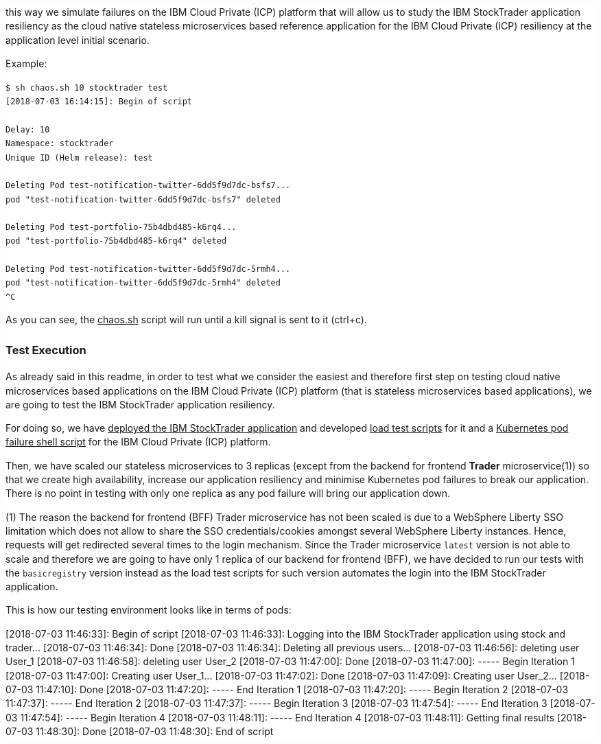 ```Shell
```

this way we simulate failures on the IBM Cloud Private (ICP) platform that will allow us to study the IBM StockTrader application resiliency as the cloud native stateless microservices based reference application for the IBM Cloud Private (ICP) resiliency at the application level initial scenario.

Example:

```
$ sh chaos.sh 10 stocktrader test
[2018-07-03 16:14:15]: Begin of script

Delay: 10
Namespace: stocktrader
Unique ID (Helm release): test

Deleting Pod test-notification-twitter-6dd5f9d7dc-bsfs7...
pod "test-notification-twitter-6dd5f9d7dc-bsfs7" deleted

Deleting Pod test-portfolio-75b4dbd485-k6rq4...
pod "test-portfolio-75b4dbd485-k6rq4" deleted

Deleting Pod test-notification-twitter-6dd5f9d7dc-5rmh4...
pod "test-notification-twitter-6dd5f9d7dc-5rmh4" deleted
^C
```

As you can see, the [chaos.sh](test/chaos.sh) script will run until a kill signal is sent to it (ctrl+c).

### Test Execution

As already said in this readme, in order to test what we consider the easiest and therefore first step on testing cloud native microservices based applications on the IBM Cloud Private (ICP) platform (that is stateless microservices based applications), we are going to test the IBM StockTrader application resiliency.

For doing so, we have [deployed the IBM StockTrader application](#installation) and developed [load test scripts](#load-test) for it and a [Kubernetes pod failure shell script](#monkey-chaos) for the IBM Cloud Private (ICP) platform.

Then, we have scaled our stateless microservices to 3 replicas (except from the backend for frontend **Trader** microservice(1)) so that we create high availability, increase our application resiliency and minimise Kubernetes pod failures to break our application. There is no point in testing with only one replica as any pod failure will bring our application down.

(1) The reason the backend for frontend (BFF) Trader microservice has not been scaled is due to a WebSphere Liberty SSO limitation which does not allow to share the SSO credentials/cookies amongst several WebSphere Liberty instances. Hence, requests will get redirected several times to the login mechanism. Since the Trader microservice `latest` version is not able to scale and therefore we are going to have only 1 replica of our backend for frontend (BFF), we have decided to run our tests with the `basicregistry` version instead as the load test scripts for such version automates the login into the IBM StockTrader application.

This is how our testing environment looks like in terms of pods:


[2018-07-03 11:46:33]: Begin of script
[2018-07-03 11:46:33]: Logging into the IBM StockTrader application using stock and trader...
[2018-07-03 11:46:34]: Done
[2018-07-03 11:46:34]: Deleting all previous users...
[2018-07-03 11:46:56]: deleting user User_1
[2018-07-03 11:46:58]: deleting user User_2
[2018-07-03 11:47:00]: Done
[2018-07-03 11:47:00]: ----- Begin Iteration 1
[2018-07-03 11:47:00]: Creating user User_1...
[2018-07-03 11:47:02]: Done
[2018-07-03 11:47:09]: Creating user User_2...
[2018-07-03 11:47:10]: Done
[2018-07-03 11:47:20]: ----- End Iteration 1
[2018-07-03 11:47:20]: ----- Begin Iteration 2
[2018-07-03 11:47:37]: ----- End Iteration 2
[2018-07-03 11:47:37]: ----- Begin Iteration 3
[2018-07-03 11:47:54]: ----- End Iteration 3
[2018-07-03 11:47:54]: ----- Begin Iteration 4
[2018-07-03 11:48:11]: ----- End Iteration 4
[2018-07-03 11:48:11]: Getting final results
[2018-07-03 11:48:30]: Done
[2018-07-03 11:48:30]: End of script